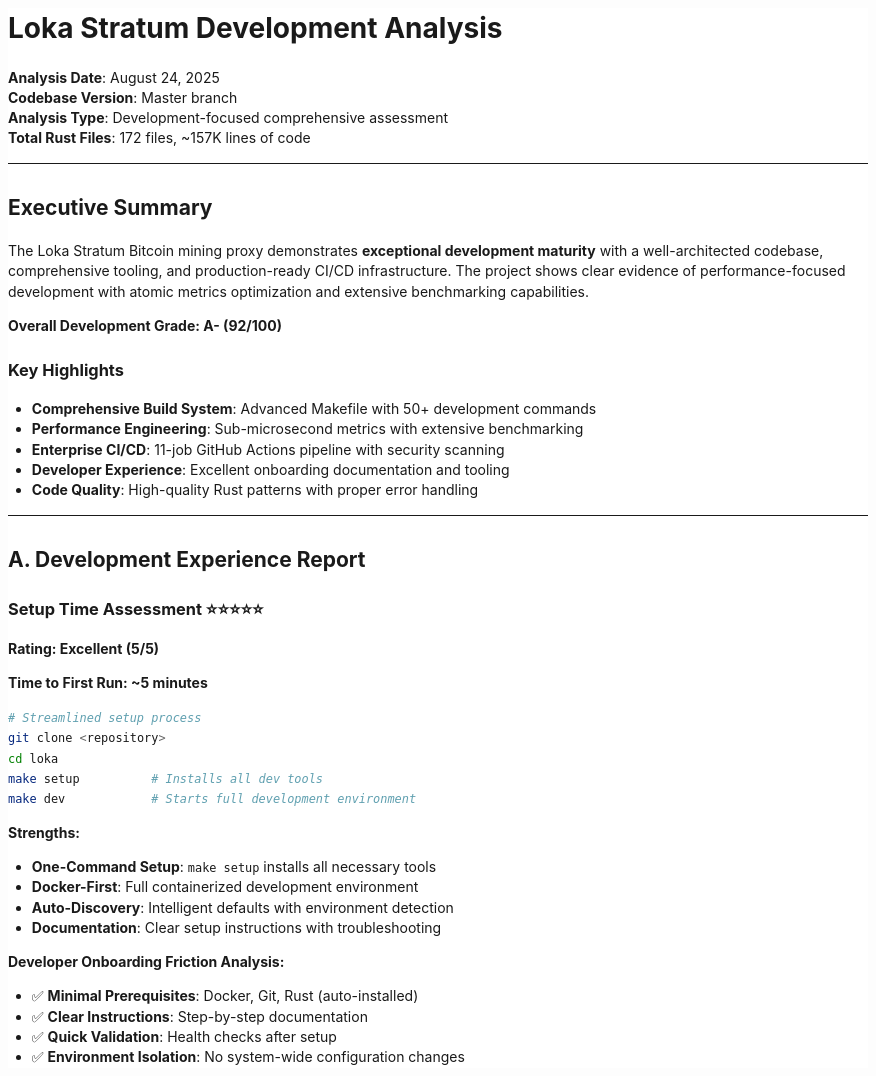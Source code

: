 # Loka Stratum Development Analysis

**Analysis Date**: August 24, 2025  
**Codebase Version**: Master branch  
**Analysis Type**: Development-focused comprehensive assessment  
**Total Rust Files**: 172 files, ~157K lines of code  

---

## Executive Summary

The Loka Stratum Bitcoin mining proxy demonstrates **exceptional development maturity** with a well-architected codebase, comprehensive tooling, and production-ready CI/CD infrastructure. The project shows clear evidence of performance-focused development with atomic metrics optimization and extensive benchmarking capabilities.

**Overall Development Grade: A- (92/100)**

### Key Highlights
- **Comprehensive Build System**: Advanced Makefile with 50+ development commands
- **Performance Engineering**: Sub-microsecond metrics with extensive benchmarking
- **Enterprise CI/CD**: 11-job GitHub Actions pipeline with security scanning
- **Developer Experience**: Excellent onboarding documentation and tooling
- **Code Quality**: High-quality Rust patterns with proper error handling

---

## A. Development Experience Report

### Setup Time Assessment ⭐⭐⭐⭐⭐
**Rating: Excellent (5/5)**

**Time to First Run: ~5 minutes**

```bash
# Streamlined setup process
git clone <repository>
cd loka
make setup          # Installs all dev tools
make dev            # Starts full development environment
```

**Strengths:**
- **One-Command Setup**: `make setup` installs all necessary tools
- **Docker-First**: Full containerized development environment
- **Auto-Discovery**: Intelligent defaults with environment detection
- **Documentation**: Clear setup instructions with troubleshooting

**Developer Onboarding Friction Analysis:**
- ✅ **Minimal Prerequisites**: Docker, Git, Rust (auto-installed)
- ✅ **Clear Instructions**: Step-by-step documentation
- ✅ **Quick Validation**: Health checks after setup
- ✅ **Environment Isolation**: No system-wide configuration changes
